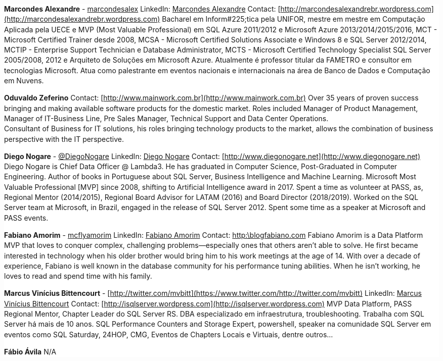  
**Marcondes Alexandre**  - [marcondesalex](https://www.twitter.com/marcondesalex)
LinkedIn: [Marcondes Alexandre](https://br.linkedin.com/in/marcondesalexandre)
Contact: [http://marcondesalexandrebr.wordpress.com](http://marcondesalexandrebr.wordpress.com)
Bacharel em Inform#225;tica pela UNIFOR, mestre em mestre em Computação Aplicada pela UECE e MVP (Most Valuable Professional) em SQL Azure 2011/2012 e Microsoft Azure 2013/2014/2015/2016, MCT - Microsoft Certified Trainer desde 2008, MCSA - Microsoft Certified Solutions Associate e Windows 8 e SQL Server 2012/2014, MCTIP - Enterprise Support Technician e Database Administrator, MCTS - Microsoft Certified Technology Specialist SQL Server 2005/2008, 2012 e Arquiteto de Soluções em Microsoft Azure. Atualmente é professor titular da FAMETRO e consultor em tecnologias Microsoft. Atua como palestrante em eventos nacionais e internacionais na área de Banco de Dados e Computação em Nuvens.
 
**Oduvaldo Zeferino** 
Contact: [http://www.mainwork.com.br](http://www.mainwork.com.br)
Over 35 years of proven success bringing and making available software products for the domestic market.
Roles included Manager of Product Management, Manager of IT-Business Line, Pre Sales Manager, Technical Support and Data Center Operations.  
Consultant of Business for IT solutions, his roles bringing technology products to the market, allows the combination of business perspective with the IT perspective.
 
**Diego Nogare**  - [@DiegoNogare](https://www.twitter.com/@DiegoNogare)
LinkedIn: [Diego Nogare](https://br.linkedin.com/in/diegonogare)
Contact: [http://www.diegonogare.net](http://www.diegonogare.net)
Diego Nogare is Chief Data Officer @ Lambda3. He has graduated in Computer Science, Post-Graduated in Computer Engineering. Author of books in Portuguese about SQL Server, Business Intelligence and Machine Learning. Microsoft Most Valuable Professional [MVP] since 2008, shifting to Artificial Intelligence award in 2017. Spent a time as volunteer at PASS, as, Regional Mentor (2014/2015), Regional Board Advisor for LATAM (2016) and Board Director (2018/2019). Worked on the SQL Server team at Microsoft, in Brazil, engaged in the release of SQL Server 2012. Spent some time as a speaker at Microsoft and PASS events.
 
**Fabiano Amorim**  - [mcflyamorim](https://www.twitter.com/mcflyamorim)
LinkedIn: [Fabiano Amorim](https://www.linkedin.com/in/fabianoamorim/)
Contact: [http:\\blogfabiano.com](http:\\blogfabiano.com)
Fabiano Amorim is a Data Platform MVP that loves to conquer complex, challenging problems—especially ones that others aren’t able to solve. He first became interested in technology when his older brother would bring him to his work meetings at the age of 14. With over a decade of experience, Fabiano is well known in the database community for his performance tuning abilities. When he isn’t working, he loves to read and spend time with his family.
 
**Marcus Vinícius Bittencourt**  - [http://twitter.com/mvbitt](https://www.twitter.com/http://twitter.com/mvbitt)
LinkedIn: [Marcus Vinícius Bittencourt](http://likedin.com/marcus.bittencourt)
Contact: [http://isqlserver.wordpress.com](http://isqlserver.wordpress.com)
MVP Data Platform, PASS Regional Mentor, Chapter Leader do SQL Server RS.
DBA especializado em infraestrutura, troubleshooting. 
Trabalha com SQL Server há mais de 10 anos.
SQL Performance Counters and Storage Expert, powershell, speaker na comunidade SQL Server em eventos como SQL Saturday, 24HOP, CMG, Eventos de Chapters Locais e Virtuais, dentre outros...
 
**Fábio Ávila** 
N/A
 
